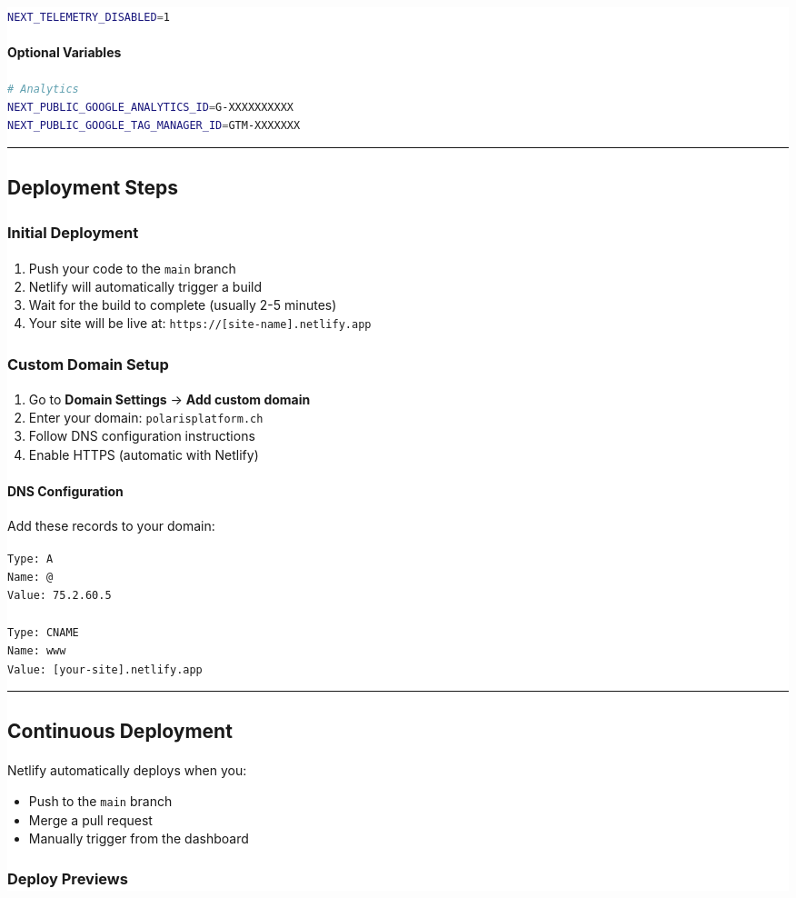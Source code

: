 ```bash
NEXT_TELEMETRY_DISABLED=1
```

#### Optional Variables

```bash
# Analytics
NEXT_PUBLIC_GOOGLE_ANALYTICS_ID=G-XXXXXXXXXX
NEXT_PUBLIC_GOOGLE_TAG_MANAGER_ID=GTM-XXXXXXX
```

---

## Deployment Steps

### Initial Deployment

1. Push your code to the `main` branch
2. Netlify will automatically trigger a build
3. Wait for the build to complete (usually 2-5 minutes)
4. Your site will be live at: `https://[site-name].netlify.app`

### Custom Domain Setup

1. Go to **Domain Settings** → **Add custom domain**
2. Enter your domain: `polarisplatform.ch`
3. Follow DNS configuration instructions
4. Enable HTTPS (automatic with Netlify)

#### DNS Configuration

Add these records to your domain:

```
Type: A
Name: @
Value: 75.2.60.5

Type: CNAME
Name: www
Value: [your-site].netlify.app
```

---

## Continuous Deployment

Netlify automatically deploys when you:
- Push to the `main` branch
- Merge a pull request
- Manually trigger from the dashboard

### Deploy Previews
